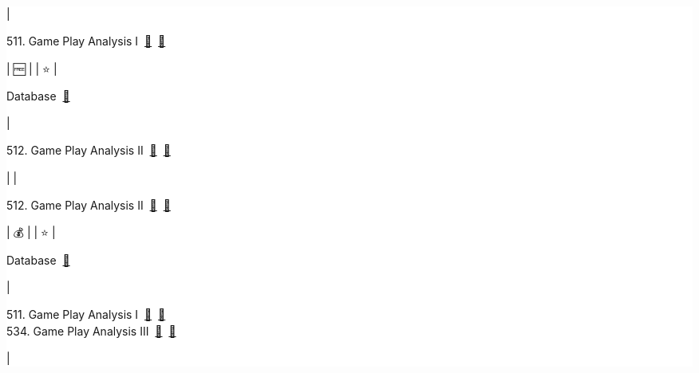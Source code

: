 | <dl><dt>511. Game Play Analysis I&nbsp;&nbsp;[:link:](https://leetcode.com/problems/game-play-analysis-i)&nbsp;&nbsp;[:memo:](../../Questions/0511__game-play-analysis-i)</dt></dl>                                                                                                             | 🆓    |        | ⭐️         | <dl><dt>Database&nbsp;&nbsp;[:link:](https://leetcode.com/tag/database)</dt></dl>                                                                                                                                                                                                                                                                                                                                                                             | <dl><dt>512. Game Play Analysis II&nbsp;&nbsp;[:link:](https://leetcode.com/problems/game-play-analysis-ii)&nbsp;&nbsp;[:memo:](../../Questions/0512__game-play-analysis-ii)</dt></dl>                                                                                                                                                                                                                                                                                                                                                                                                                                                                                                                                                                                                                                                                                                                                                                                                                                                                                                                                                                                                                                                                                                                                                                                                                                                                                                                                                                                                                        |
| <dl><dt>512. Game Play Analysis II&nbsp;&nbsp;[:link:](https://leetcode.com/problems/game-play-analysis-ii)&nbsp;&nbsp;[:memo:](../../Questions/0512__game-play-analysis-ii)</dt></dl>                                                                                                          | 💰    |        | ⭐️         | <dl><dt>Database&nbsp;&nbsp;[:link:](https://leetcode.com/tag/database)</dt></dl>                                                                                                                                                                                                                                                                                                                                                                             | <dl><dt>511. Game Play Analysis I&nbsp;&nbsp;[:link:](https://leetcode.com/problems/game-play-analysis-i)&nbsp;&nbsp;[:memo:](../../Questions/0511__game-play-analysis-i)</dt><dt>534. Game Play Analysis III&nbsp;&nbsp;[:link:](https://leetcode.com/problems/game-play-analysis-iii)&nbsp;&nbsp;[:memo:](../../Questions/0534__game-play-analysis-iii)</dt></dl>                                                                                                                                                                                                                                                                                                                                                                                                                                                                                                                                                                                                                                                                                                                                                                                                                                                                                                                                                                                                                                                                                                                                                                                                                                           |
